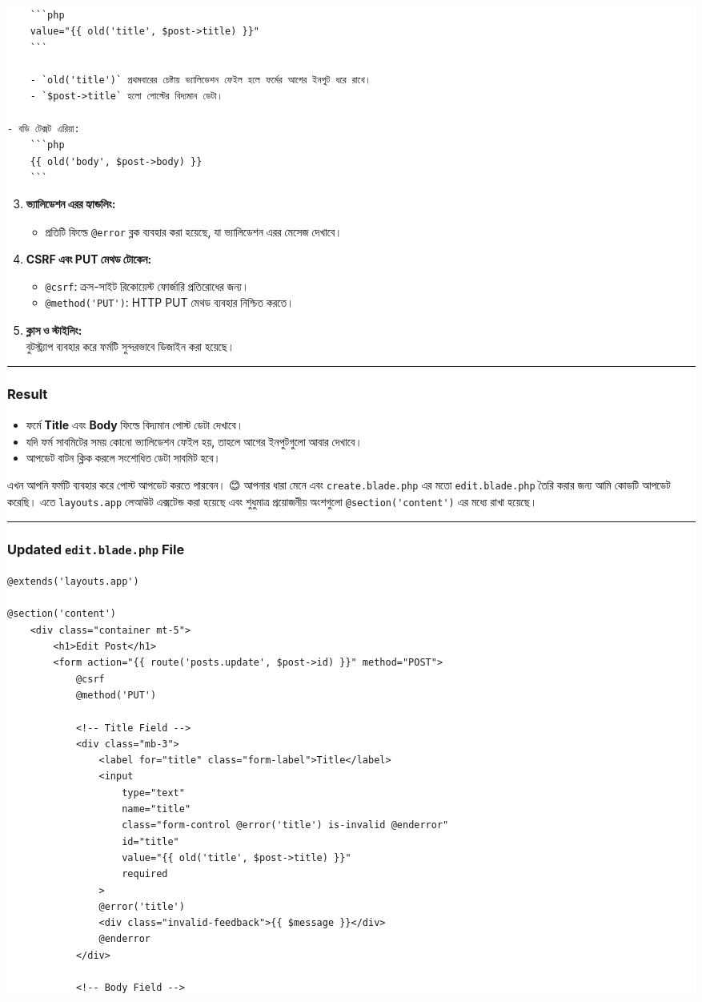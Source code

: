         ```php
        value="{{ old('title', $post->title) }}"
        ```

        - `old('title')` প্রথমবারের চেষ্টায় ভ্যালিডেশন ফেইল হলে ফর্মের আগের ইনপুট ধরে রাখে।
        - `$post->title` হলো পোস্টের বিদ্যমান ডেটা।

    - বডি টেক্সট এরিয়া:
        ```php
        {{ old('body', $post->body) }}
        ```

3. **ভ্যালিডেশন এরর হ্যান্ডলিং:**

    - প্রতিটি ফিল্ডে `@error` ব্লক ব্যবহার করা হয়েছে, যা ভ্যালিডেশন এরর মেসেজ দেখাবে।

4. **CSRF এবং PUT মেথড টোকেন:**

    - `@csrf`: ক্রস-সাইট রিকোয়েস্ট ফোর্জারি প্রতিরোধের জন্য।
    - `@method('PUT')`: HTTP PUT মেথড ব্যবহার নিশ্চিত করতে।

5. **ক্লাস ও স্টাইলিং:**  
   বুটস্ট্র্যাপ ব্যবহার করে ফর্মটি সুন্দরভাবে ডিজাইন করা হয়েছে।

---

### **Result**

-   ফর্মে **Title** এবং **Body** ফিল্ডে বিদ্যমান পোস্ট ডেটা দেখাবে।
-   যদি ফর্ম সাবমিটের সময় কোনো ভ্যালিডেশন ফেইল হয়, তাহলে আগের ইনপুটগুলো আবার দেখাবে।
-   আপডেট বাটন ক্লিক করলে সংশোধিত ডেটা সাবমিট হবে।

এখন আপনি ফর্মটি ব্যবহার করে পোস্ট আপডেট করতে পারবেন। 😊
আপনার ধারা মেনে এবং `create.blade.php` এর মতো `edit.blade.php` তৈরি করার জন্য আমি কোডটি আপডেট করেছি। এতে `layouts.app` লেআউট এক্সটেন্ড করা হয়েছে এবং শুধুমাত্র প্রয়োজনীয় অংশগুলো `@section('content')` এর মধ্যে রাখা হয়েছে।

---

### **Updated `edit.blade.php` File**

```blade
@extends('layouts.app')

@section('content')
    <div class="container mt-5">
        <h1>Edit Post</h1>
        <form action="{{ route('posts.update', $post->id) }}" method="POST">
            @csrf
            @method('PUT')

            <!-- Title Field -->
            <div class="mb-3">
                <label for="title" class="form-label">Title</label>
                <input
                    type="text"
                    name="title"
                    class="form-control @error('title') is-invalid @enderror"
                    id="title"
                    value="{{ old('title', $post->title) }}"
                    required
                >
                @error('title')
                <div class="invalid-feedback">{{ $message }}</div>
                @enderror
            </div>

            <!-- Body Field -->
```